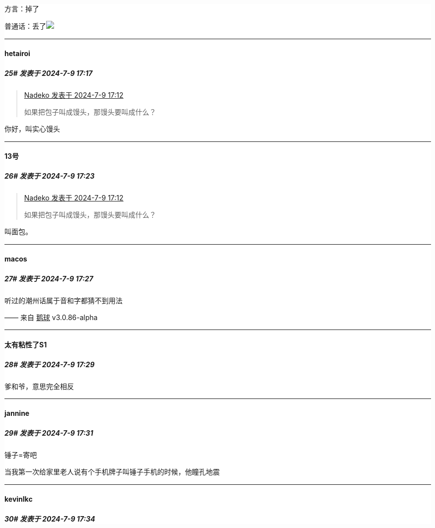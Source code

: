 方言：掉了

普通话：丢了<img src="https://static.saraba1st.com/image/smiley/face2017/067.png" referrerpolicy="no-referrer">

*****

####  hetairoi  
##### 25#       发表于 2024-7-9 17:17

<blockquote><a href="httphttps://bbs.saraba1st.com/2b/forum.php?mod=redirect&amp;goto=findpost&amp;pid=65532245&amp;ptid=2190768" target="_blank">Nadeko 发表于 2024-7-9 17:12</a>

如果把包子叫成馒头，那馒头要叫成什么？</blockquote>
你好，叫实心馒头

*****

####  13号  
##### 26#       发表于 2024-7-9 17:23

<blockquote><a href="httphttps://bbs.saraba1st.com/2b/forum.php?mod=redirect&amp;goto=findpost&amp;pid=65532245&amp;ptid=2190768" target="_blank">Nadeko 发表于 2024-7-9 17:12</a>

如果把包子叫成馒头，那馒头要叫成什么？</blockquote>
叫面包。

*****

####  macos  
##### 27#       发表于 2024-7-9 17:27

听过的潮州话属于音和字都猜不到用法

—— 来自 [鹅球](https://www.pgyer.com/xfPejhuq) v3.0.86-alpha

*****

####  太有粘性了S1  
##### 28#       发表于 2024-7-9 17:29

爹和爷，意思完全相反

*****

####  jannine  
##### 29#       发表于 2024-7-9 17:31

锤子=寄吧

当我第一次给家里老人说有个手机牌子叫锤子手机的时候，他瞳孔地震

*****

####  kevinlkc  
##### 30#       发表于 2024-7-9 17:34
